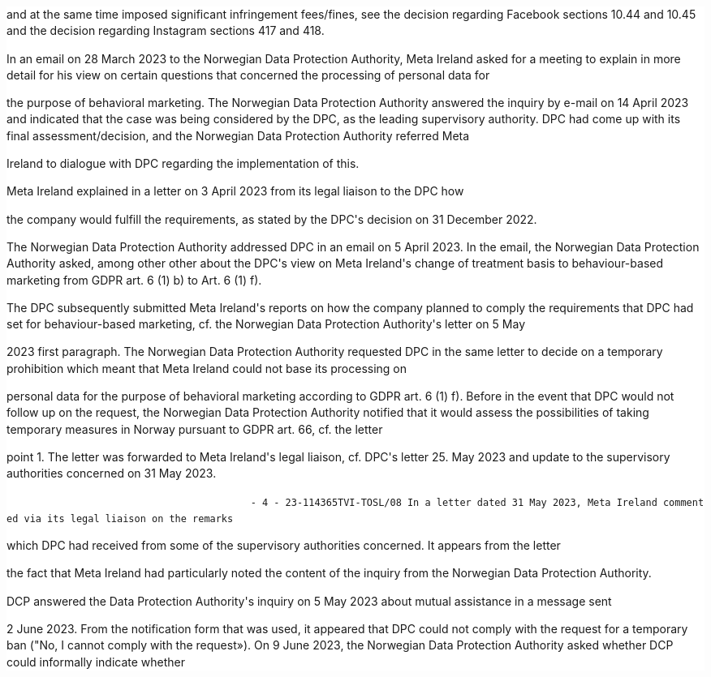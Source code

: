 and at the same time imposed significant infringement fees/fines, see the decision regarding Facebook
sections 10.44 and 10.45 and the decision regarding Instagram sections 417 and 418.

In an email on 28 March 2023 to the Norwegian Data Protection Authority, Meta Ireland asked for a meeting to explain in more detail
for his view on certain questions that concerned the processing of personal data for

the purpose of behavioral marketing. The Norwegian Data Protection Authority answered the inquiry by e-mail on 14 April
2023 and indicated that the case was being considered by the DPC, as the leading supervisory authority. DPC
had come up with its final assessment/decision, and the Norwegian Data Protection Authority referred Meta

Ireland to dialogue with DPC regarding the implementation of this.

Meta Ireland explained in a letter on 3 April 2023 from its legal liaison to the DPC how

the company would fulfill the requirements, as stated by the DPC's decision on 31 December 2022.

The Norwegian Data Protection Authority addressed DPC in an email on 5 April 2023. In the email, the Norwegian Data Protection Authority asked, among other
other about the DPC's view on Meta Ireland's change of treatment basis to behaviour-based
marketing from GDPR art. 6 (1) b) to Art. 6 (1) f).

The DPC subsequently submitted Meta Ireland's reports on how the company planned to comply
the requirements that DPC had set for behaviour-based marketing, cf. the Norwegian Data Protection Authority's letter on 5 May

2023 first paragraph. The Norwegian Data Protection Authority requested DPC in the same letter to decide on a temporary
prohibition which meant that Meta Ireland could not base its processing on

personal data for the purpose of behavioral marketing according to GDPR art. 6 (1) f). Before
in the event that DPC would not follow up on the request, the Norwegian Data Protection Authority notified that it would assess
the possibilities of taking temporary measures in Norway pursuant to GDPR art. 66, cf. the letter

point 1. The letter was forwarded to Meta Ireland's legal liaison, cf. DPC's letter 25.
May 2023 and update to the supervisory authorities concerned on 31 May 2023.

                                              - 4 - 23-114365TVI-TOSL/08 In a letter dated 31 May 2023, Meta Ireland commented via its legal liaison on the remarks
which DPC had received from some of the supervisory authorities concerned. It appears from the letter

the fact that Meta Ireland had particularly noted the content of the inquiry from the Norwegian Data Protection Authority.

DCP answered the Data Protection Authority's inquiry on 5 May 2023 about mutual assistance in a message sent

2 June 2023. From the notification form that was used, it appeared that DPC could not
comply with the request for a temporary ban ("No, I cannot comply with the
request»). On 9 June 2023, the Norwegian Data Protection Authority asked whether DCP could informally indicate whether
